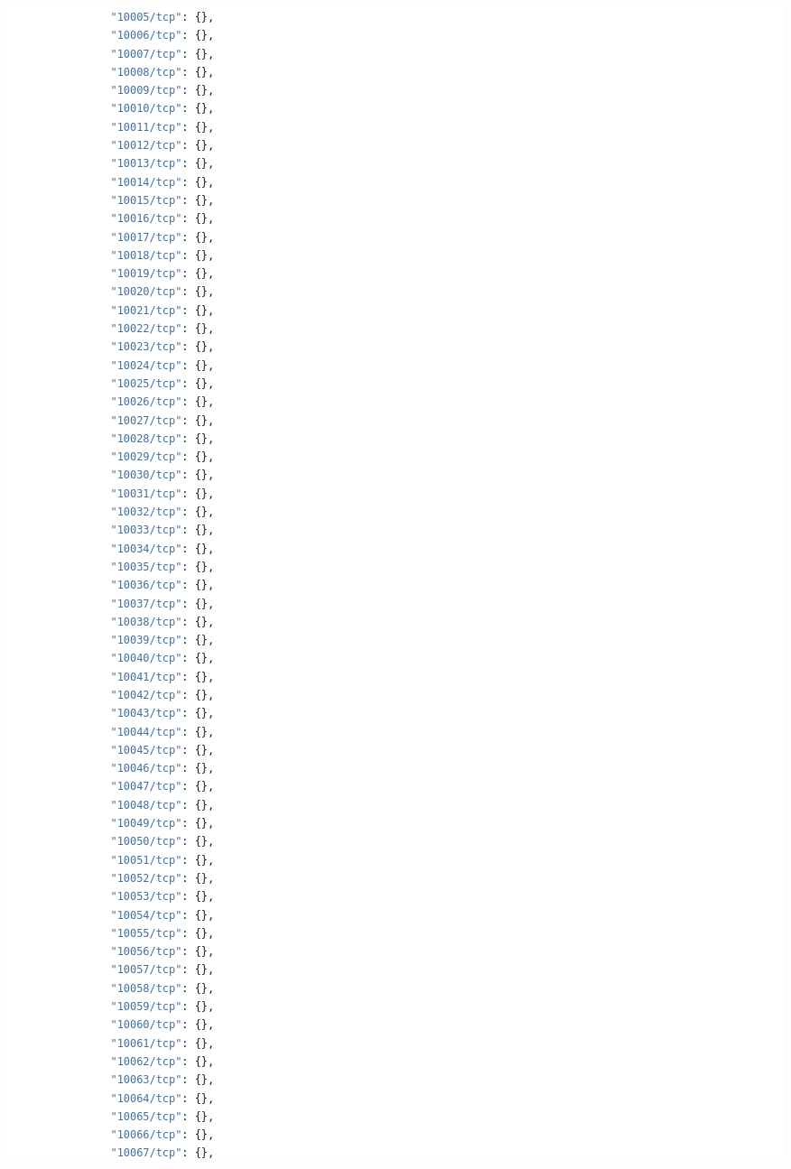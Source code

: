 ```bash
                "10005/tcp": {},
                "10006/tcp": {},
                "10007/tcp": {},
                "10008/tcp": {},
                "10009/tcp": {},
                "10010/tcp": {},
                "10011/tcp": {},
                "10012/tcp": {},
                "10013/tcp": {},
                "10014/tcp": {},
                "10015/tcp": {},
                "10016/tcp": {},
                "10017/tcp": {},
                "10018/tcp": {},
                "10019/tcp": {},
                "10020/tcp": {},
                "10021/tcp": {},
                "10022/tcp": {},
                "10023/tcp": {},
                "10024/tcp": {},
                "10025/tcp": {},
                "10026/tcp": {},
                "10027/tcp": {},
                "10028/tcp": {},
                "10029/tcp": {},
                "10030/tcp": {},
                "10031/tcp": {},
                "10032/tcp": {},
                "10033/tcp": {},
                "10034/tcp": {},
                "10035/tcp": {},
                "10036/tcp": {},
                "10037/tcp": {},
                "10038/tcp": {},
                "10039/tcp": {},
                "10040/tcp": {},
                "10041/tcp": {},
                "10042/tcp": {},
                "10043/tcp": {},
                "10044/tcp": {},
                "10045/tcp": {},
                "10046/tcp": {},
                "10047/tcp": {},
                "10048/tcp": {},
                "10049/tcp": {},
                "10050/tcp": {},
                "10051/tcp": {},
                "10052/tcp": {},
                "10053/tcp": {},
                "10054/tcp": {},
                "10055/tcp": {},
                "10056/tcp": {},
                "10057/tcp": {},
                "10058/tcp": {},
                "10059/tcp": {},
                "10060/tcp": {},
                "10061/tcp": {},
                "10062/tcp": {},
                "10063/tcp": {},
                "10064/tcp": {},
                "10065/tcp": {},
                "10066/tcp": {},
                "10067/tcp": {},
```